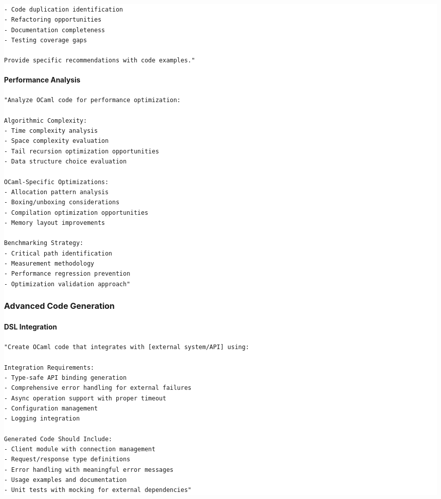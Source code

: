 ```
- Code duplication identification
- Refactoring opportunities
- Documentation completeness
- Testing coverage gaps

Provide specific recommendations with code examples."
```

#### Performance Analysis
```
"Analyze OCaml code for performance optimization:

Algorithmic Complexity:
- Time complexity analysis
- Space complexity evaluation
- Tail recursion optimization opportunities
- Data structure choice evaluation

OCaml-Specific Optimizations:
- Allocation pattern analysis
- Boxing/unboxing considerations
- Compilation optimization opportunities
- Memory layout improvements

Benchmarking Strategy:
- Critical path identification
- Measurement methodology
- Performance regression prevention
- Optimization validation approach"
```

### Advanced Code Generation

#### DSL Integration
```
"Create OCaml code that integrates with [external system/API] using:

Integration Requirements:
- Type-safe API binding generation
- Comprehensive error handling for external failures
- Async operation support with proper timeout
- Configuration management
- Logging integration

Generated Code Should Include:
- Client module with connection management
- Request/response type definitions
- Error handling with meaningful error messages
- Usage examples and documentation
- Unit tests with mocking for external dependencies"
```
